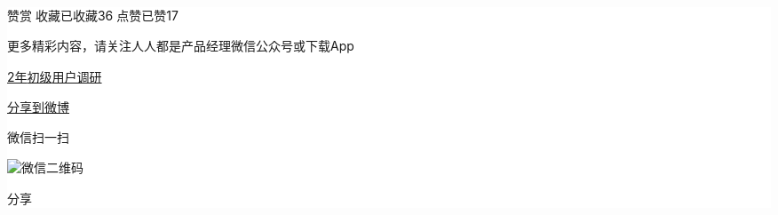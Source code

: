 赞赏 收藏已收藏36 点赞已赞17

更多精彩内容，请关注人人都是产品经理微信公众号或下载App

[2年](https://www.woshipm.com/tag/2%e5%b9%b4)[初级](https://www.woshipm.com/tag/%e5%88%9d%e7%ba%a7)[用户调研](https://www.woshipm.com/tag/%e7%94%a8%e6%88%b7%e8%b0%83%e7%a0%94)

[分享到微博](https://service.weibo.com/share/share.php?appkey=2775287854&title=大厂产品的用户研究怎么做？分享5个方法&url=https://www.woshipm.com/user-research/5885691.html&pic=https://image.woshipm.com/2023/04/13/240c5364-d9ef-11ed-9d7a-00163e0b5ff3.jpg)

微信扫一扫

![微信二维码](https://api.pwmqr.com/qrcode/create/?url=https://www.woshipm.com/user-research/5885691.html)

分享